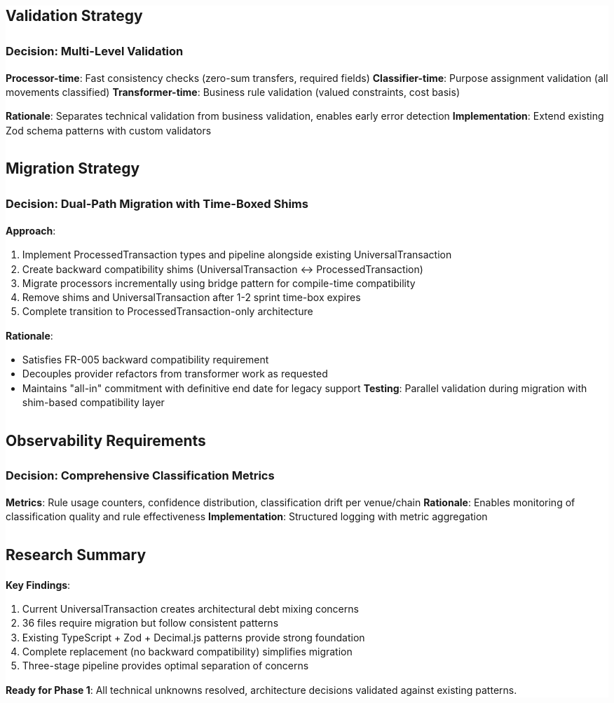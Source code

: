 ## Validation Strategy

### Decision: Multi-Level Validation

**Processor-time**: Fast consistency checks (zero-sum transfers, required fields)
**Classifier-time**: Purpose assignment validation (all movements classified)
**Transformer-time**: Business rule validation (valued constraints, cost basis)

**Rationale**: Separates technical validation from business validation, enables early error detection
**Implementation**: Extend existing Zod schema patterns with custom validators

## Migration Strategy

### Decision: Dual-Path Migration with Time-Boxed Shims

**Approach**:

1. Implement ProcessedTransaction types and pipeline alongside existing UniversalTransaction
2. Create backward compatibility shims (UniversalTransaction ↔ ProcessedTransaction)
3. Migrate processors incrementally using bridge pattern for compile-time compatibility
4. Remove shims and UniversalTransaction after 1-2 sprint time-box expires
5. Complete transition to ProcessedTransaction-only architecture

**Rationale**:

- Satisfies FR-005 backward compatibility requirement
- Decouples provider refactors from transformer work as requested
- Maintains "all-in" commitment with definitive end date for legacy support
  **Testing**: Parallel validation during migration with shim-based compatibility layer

## Observability Requirements

### Decision: Comprehensive Classification Metrics

**Metrics**: Rule usage counters, confidence distribution, classification drift per venue/chain
**Rationale**: Enables monitoring of classification quality and rule effectiveness
**Implementation**: Structured logging with metric aggregation

## Research Summary

**Key Findings**:

1. Current UniversalTransaction creates architectural debt mixing concerns
2. 36 files require migration but follow consistent patterns
3. Existing TypeScript + Zod + Decimal.js patterns provide strong foundation
4. Complete replacement (no backward compatibility) simplifies migration
5. Three-stage pipeline provides optimal separation of concerns

**Ready for Phase 1**: All technical unknowns resolved, architecture decisions validated against existing patterns.
